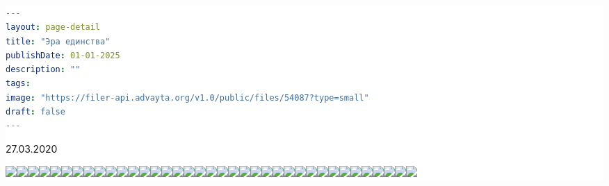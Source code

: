 ```yaml
---
layout: page-detail
title: "Эра единства"
publishDate: 01-01-2025
description: ""
tags:
image: "https://filer-api.advayta.org/v1.0/public/files/54087?type=small"
draft: false
---
```


27.03.2020 

[![](https://filer-api.advayta.org/v1.0/public/files/54087?size=medium&height=172&width=227)](/binaries/gal/8779.jpg)[![](https://filer-api.advayta.org/v1.0/public/files/54094?size=medium&height=172&width=227)](/binaries/gal/8745.jpg)[![](https://filer-api.advayta.org/v1.0/public/files/54095?size=medium&height=172&width=227)](/binaries/gal/8762.jpg)[![](https://filer-api.advayta.org/v1.0/public/files/54108?size=medium&height=172&width=227)](/binaries/gal/8759.jpg)[![](https://filer-api.advayta.org/v1.0/public/files/54121?size=medium&height=172&width=227)](/binaries/gal/8776.jpg)[![](https://filer-api.advayta.org/v1.0/public/files/54128?size=medium&height=172&width=227)](/binaries/gal/8775.jpg)[![](https://filer-api.advayta.org/v1.0/public/files/54129?size=medium&height=172&width=227)](/binaries/gal/8774.jpg)[![](https://filer-api.advayta.org/v1.0/public/files/54139?size=medium&height=172&width=227)](/binaries/gal/8773.jpg)[![](https://filer-api.advayta.org/v1.0/public/files/54149?size=medium&height=172&width=227)](/binaries/gal/8772.jpg)[![](https://filer-api.advayta.org/v1.0/public/files/54162?size=medium&height=172&width=227)](/binaries/gal/8771.jpg)[![](https://filer-api.advayta.org/v1.0/public/files/54169?size=medium&height=172&width=227)](/binaries/gal/8770.jpg)[![](https://filer-api.advayta.org/v1.0/public/files/54170?size=medium&height=172&width=227)](/binaries/gal/8769.jpg)[![](https://filer-api.advayta.org/v1.0/public/files/54183?size=medium&height=172&width=227)](/binaries/gal/8768.jpg)[![](https://filer-api.advayta.org/v1.0/public/files/54184?size=medium&height=172&width=227)](/binaries/gal/8767.jpg)[![](https://filer-api.advayta.org/v1.0/public/files/54191?size=medium&height=172&width=227)](/binaries/gal/8766.jpg)[![](https://filer-api.advayta.org/v1.0/public/files/54198?size=medium&height=172&width=227)](/binaries/gal/8765.jpg)[![](https://filer-api.advayta.org/v1.0/public/files/54205?size=medium&height=172&width=227)](/binaries/gal/8807.jpg)[![](https://filer-api.advayta.org/v1.0/public/files/54212?size=medium&height=172&width=227)](/binaries/gal/8808.jpg)[![](https://filer-api.advayta.org/v1.0/public/files/54219?size=medium&height=172&width=227)](/binaries/gal/8764.jpg)[![](https://filer-api.advayta.org/v1.0/public/files/54220?size=medium&height=172&width=227)](/binaries/gal/8777.jpg)[![](https://filer-api.advayta.org/v1.0/public/files/54233?size=medium&height=172&width=227)](/binaries/gal/8778.jpg)[![](https://filer-api.advayta.org/v1.0/public/files/54240?size=medium&height=172&width=227)](/binaries/gal/8758.jpg)[![](https://filer-api.advayta.org/v1.0/public/files/54247?size=medium&height=172&width=227)](/binaries/gal/8757.jpg)[![](https://filer-api.advayta.org/v1.0/public/files/54254?size=medium&height=172&width=227)](/binaries/gal/8756.jpg)[![](https://filer-api.advayta.org/v1.0/public/files/54261?size=medium&height=172&width=227)](/binaries/gal/8755.jpg)[![](https://filer-api.advayta.org/v1.0/public/files/54262?size=medium&height=172&width=227)](/binaries/gal/8754.jpg)[![](https://filer-api.advayta.org/v1.0/public/files/54269?size=medium&height=172&width=227)](/binaries/gal/8753.jpg)[![](https://filer-api.advayta.org/v1.0/public/files/54276?size=medium&height=172&width=227)](/binaries/gal/8752.jpg)[![](https://filer-api.advayta.org/v1.0/public/files/54277?size=medium&height=172&width=227)](/binaries/gal/8751.jpg)[![](https://filer-api.advayta.org/v1.0/public/files/54290?size=medium&height=172&width=227)](/binaries/gal/8750.jpg)[![](https://filer-api.advayta.org/v1.0/public/files/54297?size=medium&height=172&width=227)](/binaries/gal/8749.jpg)[![](https://filer-api.advayta.org/v1.0/public/files/54304?size=medium&height=172&width=227)](/binaries/gal/8748.jpg)[![](https://filer-api.advayta.org/v1.0/public/files/54305?size=medium&height=172&width=227)](/binaries/gal/8746.jpg)[![](https://filer-api.advayta.org/v1.0/public/files/54318?size=medium&height=172&width=227)](/binaries/gal/8747.jpg)[![](https://filer-api.advayta.org/v1.0/public/files/54319?size=medium&height=172&width=227)](/binaries/gal/8760.jpg)[![](https://filer-api.advayta.org/v1.0/public/files/54326?size=medium&height=172&width=227)](/binaries/gal/8761.jpg)[![](https://filer-api.advayta.org/v1.0/public/files/54339?size=medium&height=172&width=227)](/binaries/gal/8763.jpg) 
